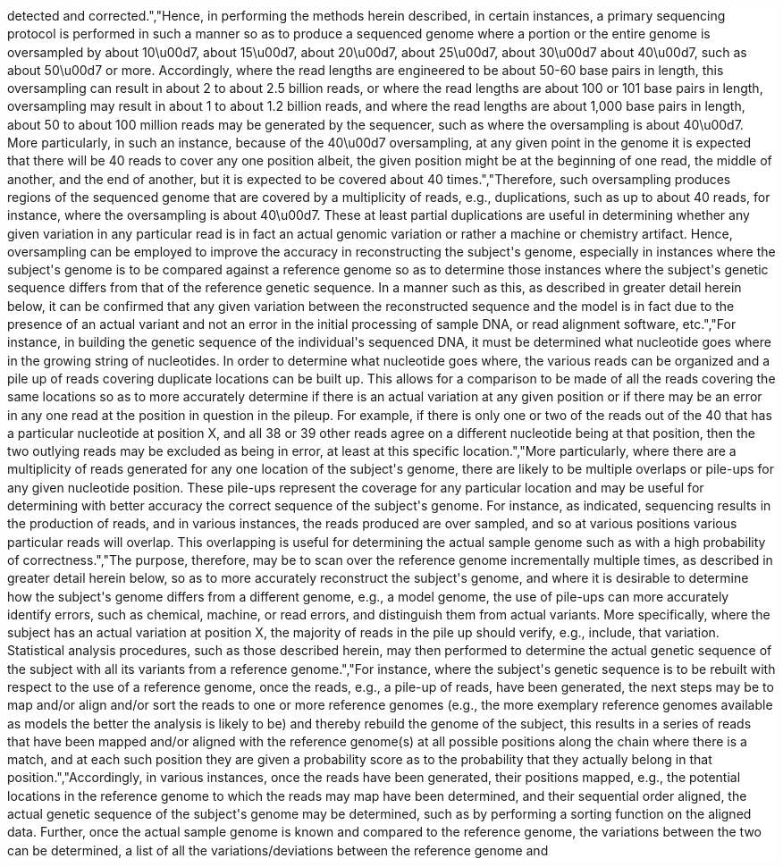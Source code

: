 detected and corrected.","Hence, in performing the methods herein described, in certain instances, a primary sequencing protocol is performed in such a manner so as to produce a sequenced genome where a portion or the entire genome is oversampled by about 10\u00d7, about 15\u00d7, about 20\u00d7, about 25\u00d7, about 30\u00d7 about 40\u00d7, such as about 50\u00d7 or more. Accordingly, where the read lengths are engineered to be about 50-60 base pairs in length, this oversampling can result in about 2 to about 2.5 billion reads, or where the read lengths are about 100 or 101 base pairs in length, oversampling may result in about 1 to about 1.2 billion reads, and where the read lengths are about 1,000 base pairs in length, about 50 to about 100 million reads may be generated by the sequencer, such as where the oversampling is about 40\u00d7. More particularly, in such an instance, because of the 40\u00d7 oversampling, at any given point in the genome it is expected that there will be 40 reads to cover any one position albeit, the given position might be at the beginning of one read, the middle of another, and the end of another, but it is expected to be covered about 40 times.","Therefore, such oversampling produces regions of the sequenced genome that are covered by a multiplicity of reads, e.g., duplications, such as up to about 40 reads, for instance, where the oversampling is about 40\u00d7. These at least partial duplications are useful in determining whether any given variation in any particular read is in fact an actual genomic variation or rather a machine or chemistry artifact. Hence, oversampling can be employed to improve the accuracy in reconstructing the subject's genome, especially in instances where the subject's genome is to be compared against a reference genome so as to determine those instances where the subject's genetic sequence differs from that of the reference genetic sequence. In a manner such as this, as described in greater detail herein below, it can be confirmed that any given variation between the reconstructed sequence and the model is in fact due to the presence of an actual variant and not an error in the initial processing of sample DNA, or read alignment software, etc.","For instance, in building the genetic sequence of the individual's sequenced DNA, it must be determined what nucleotide goes where in the growing string of nucleotides. In order to determine what nucleotide goes where, the various reads can be organized and a pile up of reads covering duplicate locations can be built up. This allows for a comparison to be made of all the reads covering the same locations so as to more accurately determine if there is an actual variation at any given position or if there may be an error in any one read at the position in question in the pileup. For example, if there is only one or two of the reads out of the 40 that has a particular nucleotide at position X, and all 38 or 39 other reads agree on a different nucleotide being at that position, then the two outlying reads may be excluded as being in error, at least at this specific location.","More particularly, where there are a multiplicity of reads generated for any one location of the subject's genome, there are likely to be multiple overlaps or pile-ups for any given nucleotide position. These pile-ups represent the coverage for any particular location and may be useful for determining with better accuracy the correct sequence of the subject's genome. For instance, as indicated, sequencing results in the production of reads, and in various instances, the reads produced are over sampled, and so at various positions various particular reads will overlap. This overlapping is useful for determining the actual sample genome such as with a high probability of correctness.","The purpose, therefore, may be to scan over the reference genome incrementally multiple times, as described in greater detail herein below, so as to more accurately reconstruct the subject's genome, and where it is desirable to determine how the subject's genome differs from a different genome, e.g., a model genome, the use of pile-ups can more accurately identify errors, such as chemical, machine, or read errors, and distinguish them from actual variants. More specifically, where the subject has an actual variation at position X, the majority of reads in the pile up should verify, e.g., include, that variation. Statistical analysis procedures, such as those described herein, may then performed to determine the actual genetic sequence of the subject with all its variants from a reference genome.","For instance, where the subject's genetic sequence is to be rebuilt with respect to the use of a reference genome, once the reads, e.g., a pile-up of reads, have been generated, the next steps may be to map and\/or align and\/or sort the reads to one or more reference genomes (e.g., the more exemplary reference genomes available as models the better the analysis is likely to be) and thereby rebuild the genome of the subject, this results in a series of reads that have been mapped and\/or aligned with the reference genome(s) at all possible positions along the chain where there is a match, and at each such position they are given a probability score as to the probability that they actually belong in that position.","Accordingly, in various instances, once the reads have been generated, their positions mapped, e.g., the potential locations in the reference genome to which the reads may map have been determined, and their sequential order aligned, the actual genetic sequence of the subject's genome may be determined, such as by performing a sorting function on the aligned data. Further, once the actual sample genome is known and compared to the reference genome, the variations between the two can be determined, a list of all the variations\/deviations between the reference genome and